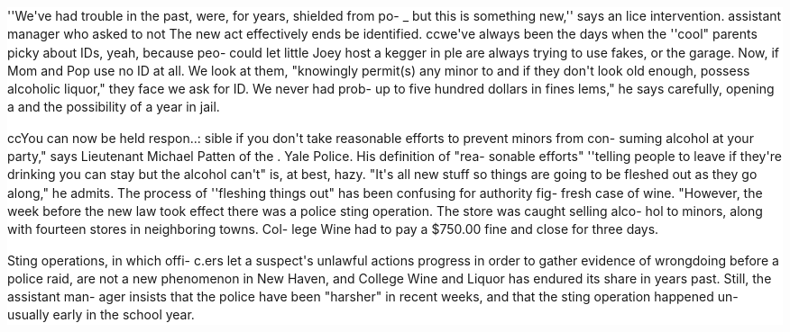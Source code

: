 
''We've had trouble in the past, 
were, for years, shielded from po-
_ but this is something new,'' says an 
lice intervention. 
assistant manager who asked to not 
The new act effectively ends 
be identified. ccwe've always been 
the days when the ''cool" parents 
picky about IDs, yeah, because peo-
could let little Joey host a kegger in 
ple are always trying to use fakes, or 
the garage. Now, if Mom and Pop 
use no ID at all. We look at them, 
"knowingly permit(s) any minor to 
and if they don't look old enough, 
possess alcoholic liquor," they face 
we ask for ID. We never had prob-
up to five hundred dollars in fines 
lems," he says carefully, opening a 
and the possibility of a year in jail. 

ccYou can now be held respon..: 
sible if you don't take reasonable 
efforts to prevent minors from con-
suming alcohol at your party," says 
Lieutenant Michael Patten of the 
. 
Yale Police. His definition of "rea-
sonable efforts" 
''telling people 
to leave if they're drinking you 
can stay but the alcohol can't" is, 
at best, hazy. "It's all new stuff so 
things are going to be fleshed out 
as they go along," he admits. The 
process of ''fleshing things out" has 
been confusing for authority fig-
fresh case of wine. "However, the 
week before the new law took effect 
there was a police sting operation. 
The store was caught selling alco-
hol to minors, along with fourteen 
stores in neighboring towns. Col-
lege Wine had to pay a $750.00 fine 
and close for three days. 

Sting operations, in which offi-
c.ers let a suspect's unlawful actions 
progress in order to gather evidence 
of wrongdoing before a police 
raid, are not a new phenomenon 
in New Haven, and College Wine 
and Liquor has endured its share in 
years past. Still, the assistant man-
ager insists that the police have been 
"harsher" in recent weeks, and that 
the sting operation happened un-
usually early in the school year. 
